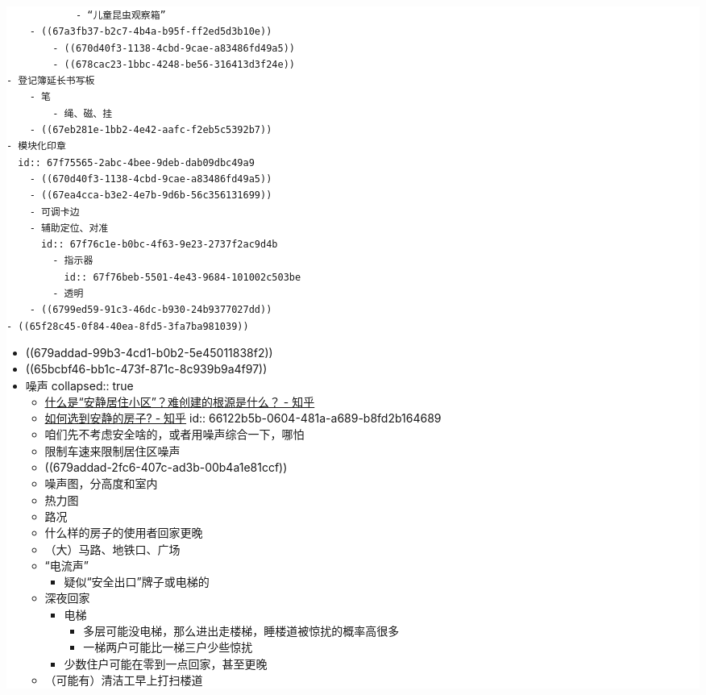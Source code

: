 				- “儿童昆虫观察箱”
		- ((67a3fb37-b2c7-4b4a-b95f-ff2ed5d3b10e))
			- ((670d40f3-1138-4cbd-9cae-a83486fd49a5))
			- ((678cac23-1bbc-4248-be56-316413d3f24e))
	- 登记簿延长书写板
		- 笔
			- 绳、磁、挂
		- ((67eb281e-1bb2-4e42-aafc-f2eb5c5392b7))
	- 模块化印章
	  id:: 67f75565-2abc-4bee-9deb-dab09dbc49a9
		- ((670d40f3-1138-4cbd-9cae-a83486fd49a5))
		- ((67ea4cca-b3e2-4e7b-9d6b-56c356131699))
		- 可调卡边
		- 辅助定位、对准
		  id:: 67f76c1e-b0bc-4f63-9e23-2737f2ac9d4b
			- 指示器
			  id:: 67f76beb-5501-4e43-9684-101002c503be
			- 透明
		- ((6799ed59-91c3-46dc-b930-24b9377027dd))
	- ((65f28c45-0f84-40ea-8fd5-3fa7ba981039))
- ((679addad-99b3-4cd1-b0b2-5e45011838f2))
- ((65bcbf46-bb1c-473f-871c-8c939b9a4f97))
- 噪声
  collapsed:: true
	- [什么是“安静居住小区”？难创建的根源是什么？ - 知乎](https://zhuanlan.zhihu.com/p/440725433)
	- [如何选到安静的房子? - 知乎](https://www.zhihu.com/question/298308080)
	  id:: 66122b5b-0604-481a-a689-b8fd2b164689
	- 咱们先不考虑安全啥的，或者用噪声综合一下，哪怕
	- 限制车速来限制居住区噪声
	- ((679addad-2fc6-407c-ad3b-00b4a1e81ccf))
	- 噪声图，分高度和室内
	- 热力图
	- 路况
	- 什么样的房子的使用者回家更晚
	- （大）马路、地铁口、广场
	- “电流声”
		- 疑似“安全出口”牌子或电梯的
	- 深夜回家
		- 电梯
			- 多层可能没电梯，那么进出走楼梯，睡楼道被惊扰的概率高很多
			- 一梯两户可能比一梯三户少些惊扰
		- 少数住户可能在零到一点回家，甚至更晚
	- （可能有）清洁工早上打扫楼道